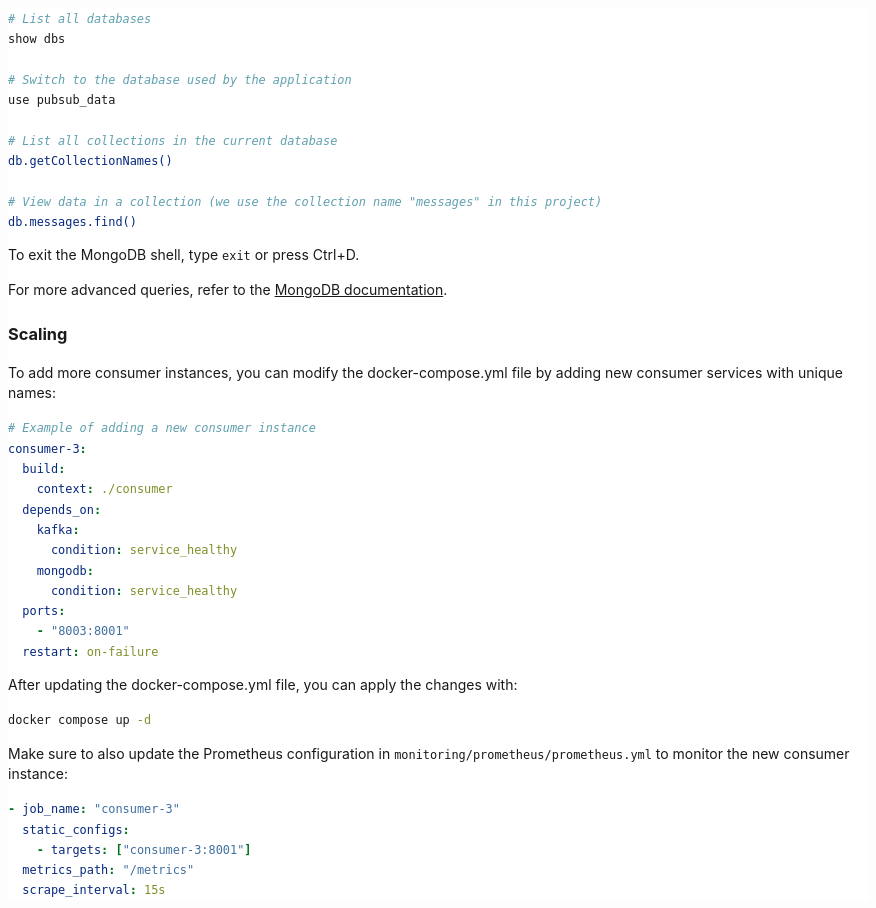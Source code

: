 ```bash
# List all databases
show dbs

# Switch to the database used by the application
use pubsub_data

# List all collections in the current database
db.getCollectionNames()

# View data in a collection (we use the collection name "messages" in this project)
db.messages.find()
```

To exit the MongoDB shell, type `exit` or press Ctrl+D.

For more advanced queries, refer to the [MongoDB documentation](https://docs.mongodb.com/manual/reference/method/db.collection.find/).

### Scaling

To add more consumer instances, you can modify the docker-compose.yml file by adding new consumer services with unique names:

```yaml
# Example of adding a new consumer instance
consumer-3:
  build:
    context: ./consumer
  depends_on:
    kafka:
      condition: service_healthy
    mongodb:
      condition: service_healthy
  ports:
    - "8003:8001"
  restart: on-failure
```

After updating the docker-compose.yml file, you can apply the changes with:

```bash
docker compose up -d
```

Make sure to also update the Prometheus configuration in `monitoring/prometheus/prometheus.yml` to monitor the new consumer instance:

```yaml
- job_name: "consumer-3"
  static_configs:
    - targets: ["consumer-3:8001"]
  metrics_path: "/metrics"
  scrape_interval: 15s
```
